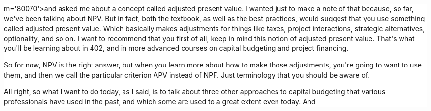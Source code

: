   m='80070'>and</span> <span m='80220'>asked</span> <span m='80550'>me</span> <span
  m='81000'>about</span> <span m='81930'>a</span> <span m='82020'>concept</span> <span
  m='82590'>called</span> <span m='82920'>adjusted</span> <span m='83520'>present</span>
  <span m='83850'>value.</span> <span m='85200'>I</span> <span m='85260'>wanted</span>
  <span m='85410'>just</span> <span m='85540'>to</span> <span m='85660'>make</span>
  <span m='85860'>a</span> <span m='85920'>note</span> <span m='86160'>of</span> <span
  m='86220'>that</span> <span m='86700'>because,</span> <span m='87180'>so</span>
  <span m='87450'>far,</span> <span m='87630'>we've</span> <span m='87840'>been</span>
  <span m='87960'>talking</span> <span m='88260'>about</span> <span m='88560'>NPV.</span>
  <span m='89670'>But</span> <span m='89850'>in</span> <span m='90000'>fact,</span>
  <span m='90570'>both</span> <span m='90780'>the</span> <span m='90900'>textbook,</span>
  <span m='91590'>as</span> <span m='91770'>well</span> <span m='92010'>as</span>
  <span m='93380'>the</span> <span m='93690'>best</span> <span m='94200'>practices,</span>
  <span m='95400'>would</span> <span m='95580'>suggest</span> <span m='96120'>that</span>
  <span m='96420'>you</span> <span m='96570'>use</span> <span m='96960'>something</span>
  <span m='97380'>called</span> <span m='97750'>adjusted</span> <span m='98370'>present</span>
  <span m='98700'>value.</span> <span m='100020'>Which</span> <span m='100260'>basically</span>
  <span m='100770'>makes</span> <span m='101010'>adjustments</span> <span m='101910'>for</span>
  <span m='102090'>things</span> <span m='102450'>like</span> <span m='102660'>taxes,</span>
  <span m='103770'>project</span> <span m='104250'>interactions,</span> <span m='105480'>strategic</span>
  <span m='106050'>alternatives,</span> <span m='107340'>optionality,</span> <span
  m='108390'>and</span> <span m='108510'>so</span> <span m='108780'>on.</span> <span
  m='110880'>I</span> <span m='110940'>want</span> <span m='111090'>to</span> <span
  m='111150'>recommend</span> <span m='111810'>that</span> <span m='112050'>you</span>
  <span m='112230'>first</span> <span m='112500'>of</span> <span m='112560'>all,</span>
  <span m='112900'>keep</span> <span m='113040'>in</span> <span m='113130'>mind</span>
  <span m='113400'>this</span> <span m='113550'>notion</span> <span m='114060'>of</span>
  <span m='114450'>adjusted</span> <span m='115260'>present</span> <span m='115590'>value.</span>
  <span m='116490'>That's</span> <span m='116820'>what</span> <span m='117090'>you'll</span>
  <span m='117270'>be</span> <span m='117390'>learning</span> <span m='117690'>about</span>
  <span m='118170'>in</span> <span m='118350'>402,</span> <span m='119490'>and</span>
  <span m='119760'>in</span> <span m='119850'>more</span> <span m='120030'>advanced</span>
  <span m='120360'>courses</span> <span m='120870'>on</span> <span m='121050'>capital</span>
  <span m='121470'>budgeting</span> <span m='121890'>and</span> <span m='121980'>project</span>
  <span m='122310'>financing.</span> </p><p><span m='123340'>So</span> <span m='123570'>for</span>
  <span m='123720'>now,</span> <span m='124080'>NPV</span> <span m='124740'>is</span>
  <span m='125340'>the</span> <span m='125640'>right</span> <span m='125880'>answer,</span>
  <span m='126670'>but</span> <span m='126930'>when</span> <span m='127140'>you</span>
  <span m='127260'>learn</span> <span m='127530'>more</span> <span m='127920'>about</span>
  <span m='128130'>how</span> <span m='128280'>to</span> <span m='128370'>make</span>
  <span m='128520'>those</span> <span m='128669'>adjustments,</span> <span m='129270'>you're</span>
  <span m='129389'>going</span> <span m='129509'>to</span> <span m='129570'>want</span>
  <span m='129690'>to</span> <span m='129750'>use</span> <span m='130050'>them,</span>
  <span m='130750'>and</span> <span m='130770'>then</span> <span m='130949'>we</span>
  <span m='131130'>call</span> <span m='132120'>the</span> <span m='132570'>particular</span>
  <span m='133050'>criterion</span> <span m='134220'>APV</span> <span m='135030'>instead</span>
  <span m='135270'>of NPF.</span> <span m='135780'>Just</span> <span m='135930'>terminology</span>
  <span m='136620'>that</span> <span m='136770'>you</span> <span m='136860'>should</span>
  <span m='137010'>be</span> <span m='137100'>aware</span> <span m='137370'>of.</span>
  </p><p><span m='139590'>All</span> <span m='139650'>right,</span> <span m='139860'>so</span>
  <span m='139980'>what</span> <span m='140100'>I</span> <span m='140130'>want</span>
  <span m='140280'>to</span> <span m='140340'>do</span> <span m='140580'>today,</span>
  <span m='140970'>as</span> <span m='141090'>I</span> <span m='141150'>said,</span>
  <span m='141520'>is</span> <span m='141620'>to</span> <span m='141720'>talk</span>
  <span m='141840'>about</span> <span m='142140'>three</span> <span m='142830'>other</span>
  <span m='143400'>approaches</span> <span m='143970'>to</span> <span m='144060'>capital</span>
  <span m='144450'>budgeting</span> <span m='145560'>that</span> <span m='145950'>various</span>
  <span m='147000'>professionals</span> <span m='147660'>have</span> <span m='147930'>used</span>
  <span m='148170'>in</span> <span m='148260'>the</span> <span m='148350'>past,</span>
  <span m='149190'>and</span> <span m='149370'>which</span> <span m='149550'>some</span>
  <span m='149790'>are</span> <span m='149880'>used</span> <span m='150690'>to</span>
  <span m='150840'>a</span> <span m='150900'>great</span> <span m='151140'>extent</span>
  <span m='151590'>even</span> <span m='151860'>today.</span> <span m='152740'>And</span>